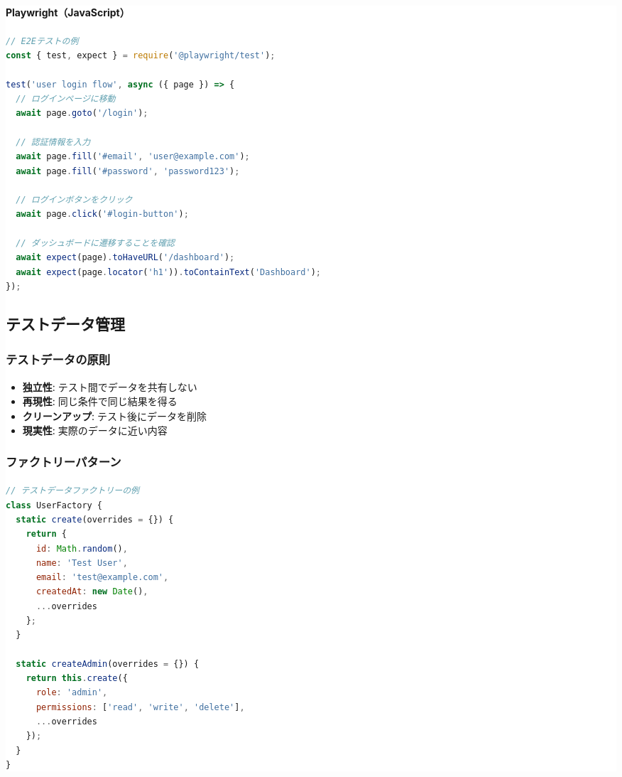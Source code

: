 #### Playwright（JavaScript）
```javascript
// E2Eテストの例
const { test, expect } = require('@playwright/test');

test('user login flow', async ({ page }) => {
  // ログインページに移動
  await page.goto('/login');
  
  // 認証情報を入力
  await page.fill('#email', 'user@example.com');
  await page.fill('#password', 'password123');
  
  // ログインボタンをクリック
  await page.click('#login-button');
  
  // ダッシュボードに遷移することを確認
  await expect(page).toHaveURL('/dashboard');
  await expect(page.locator('h1')).toContainText('Dashboard');
});
```

## テストデータ管理

### テストデータの原則
- **独立性**: テスト間でデータを共有しない
- **再現性**: 同じ条件で同じ結果を得る
- **クリーンアップ**: テスト後にデータを削除
- **現実性**: 実際のデータに近い内容

### ファクトリーパターン
```javascript
// テストデータファクトリーの例
class UserFactory {
  static create(overrides = {}) {
    return {
      id: Math.random(),
      name: 'Test User',
      email: 'test@example.com',
      createdAt: new Date(),
      ...overrides
    };
  }

  static createAdmin(overrides = {}) {
    return this.create({
      role: 'admin',
      permissions: ['read', 'write', 'delete'],
      ...overrides
    });
  }
}
```
